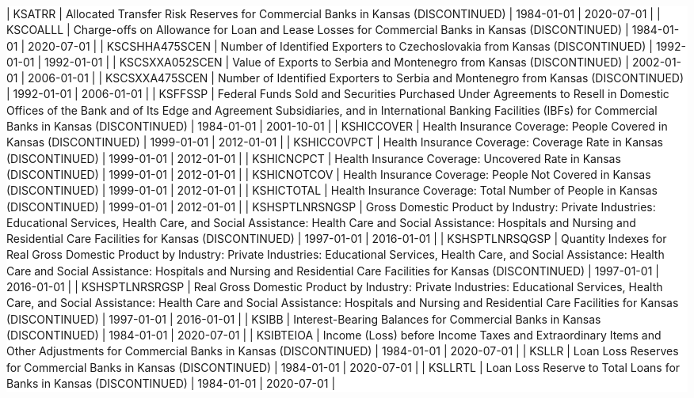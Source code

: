 | KSATRR         | Allocated Transfer Risk Reserves for Commercial Banks in Kansas (DISCONTINUED)                                                                                                                                                                                 | 1984-01-01          | 2020-07-01        |
| KSCOALLL       | Charge-offs on Allowance for Loan and Lease Losses for Commercial Banks in Kansas (DISCONTINUED)                                                                                                                                                               | 1984-01-01          | 2020-07-01        |
| KSCSHHA475SCEN | Number of Identified Exporters to Czechoslovakia from Kansas (DISCONTINUED)                                                                                                                                                                                    | 1992-01-01          | 1992-01-01        |
| KSCSXXA052SCEN | Value of Exports to Serbia and Montenegro from Kansas (DISCONTINUED)                                                                                                                                                                                           | 2002-01-01          | 2006-01-01        |
| KSCSXXA475SCEN | Number of Identified Exporters to Serbia and Montenegro from Kansas (DISCONTINUED)                                                                                                                                                                             | 1992-01-01          | 2006-01-01        |
| KSFFSSP        | Federal Funds Sold and Securities Purchased Under Agreements to Resell in Domestic Offices of the Bank and of Its Edge and Agreement Subsidiaries, and in International Banking Facilities (IBFs) for Commercial Banks in Kansas (DISCONTINUED)                | 1984-01-01          | 2001-10-01        |
| KSHICCOVER     | Health Insurance Coverage: People Covered in Kansas (DISCONTINUED)                                                                                                                                                                                             | 1999-01-01          | 2012-01-01        |
| KSHICCOVPCT    | Health Insurance Coverage: Coverage Rate in Kansas (DISCONTINUED)                                                                                                                                                                                              | 1999-01-01          | 2012-01-01        |
| KSHICNCPCT     | Health Insurance Coverage: Uncovered Rate in Kansas (DISCONTINUED)                                                                                                                                                                                             | 1999-01-01          | 2012-01-01        |
| KSHICNOTCOV    | Health Insurance Coverage: People Not Covered in Kansas (DISCONTINUED)                                                                                                                                                                                         | 1999-01-01          | 2012-01-01        |
| KSHICTOTAL     | Health Insurance Coverage: Total Number of People in Kansas (DISCONTINUED)                                                                                                                                                                                     | 1999-01-01          | 2012-01-01        |
| KSHSPTLNRSNGSP | Gross Domestic Product by Industry: Private Industries: Educational Services, Health Care, and Social Assistance: Health Care and Social Assistance: Hospitals and Nursing and Residential Care Facilities for Kansas (DISCONTINUED)                           | 1997-01-01          | 2016-01-01        |
| KSHSPTLNRSQGSP | Quantity Indexes for Real Gross Domestic Product by Industry: Private Industries: Educational Services, Health Care, and Social Assistance: Health Care and Social Assistance: Hospitals and Nursing and Residential Care Facilities for Kansas (DISCONTINUED) | 1997-01-01          | 2016-01-01        |
| KSHSPTLNRSRGSP | Real Gross Domestic Product by Industry: Private Industries: Educational Services, Health Care, and Social Assistance: Health Care and Social Assistance: Hospitals and Nursing and Residential Care Facilities for Kansas (DISCONTINUED)                      | 1997-01-01          | 2016-01-01        |
| KSIBB          | Interest-Bearing Balances for Commercial Banks in Kansas (DISCONTINUED)                                                                                                                                                                                        | 1984-01-01          | 2020-07-01        |
| KSIBTEIOA      | Income (Loss) before Income Taxes and Extraordinary Items and Other Adjustments for Commercial Banks in Kansas (DISCONTINUED)                                                                                                                                  | 1984-01-01          | 2020-07-01        |
| KSLLR          | Loan Loss Reserves for Commercial Banks in Kansas (DISCONTINUED)                                                                                                                                                                                               | 1984-01-01          | 2020-07-01        |
| KSLLRTL        | Loan Loss Reserve to Total Loans for Banks in Kansas (DISCONTINUED)                                                                                                                                                                                            | 1984-01-01          | 2020-07-01        |